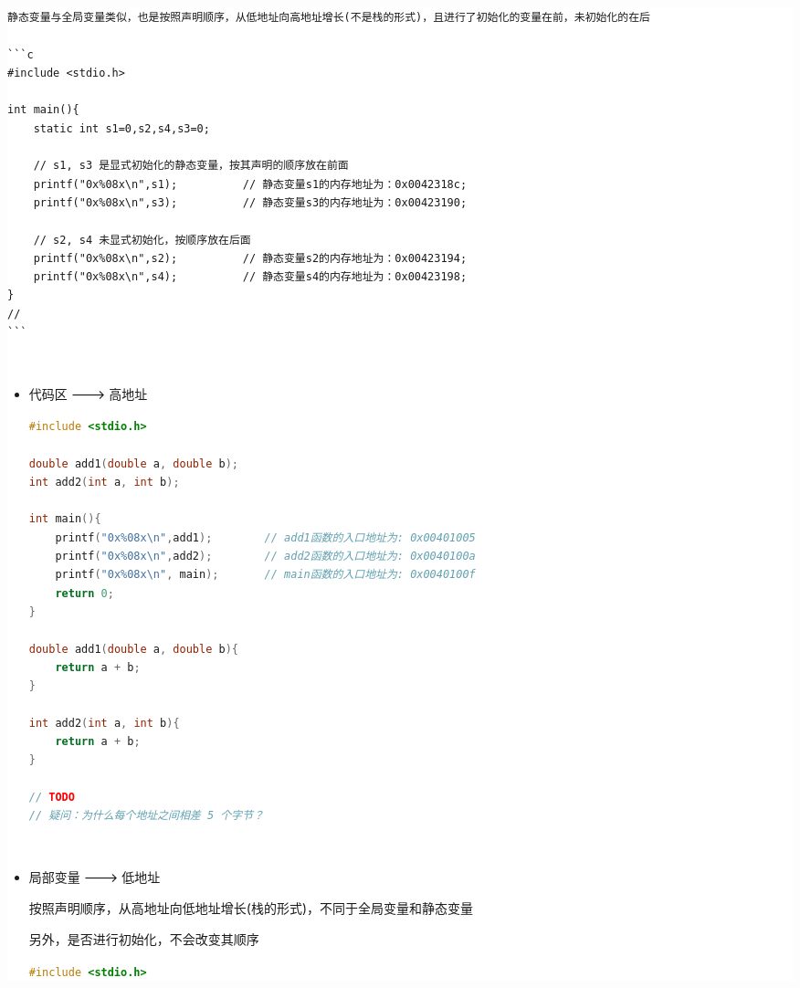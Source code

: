 	静态变量与全局变量类似，也是按照声明顺序，从低地址向高地址增长(不是栈的形式)，且进行了初始化的变量在前，未初始化的在后

	```c
	#include <stdio.h>

	int main(){
		static int s1=0,s2,s4,s3=0;

		// s1, s3 是显式初始化的静态变量，按其声明的顺序放在前面
		printf("0x%08x\n",s1);			// 静态变量s1的内存地址为：0x0042318c;
		printf("0x%08x\n",s3);			// 静态变量s3的内存地址为：0x00423190;

		// s2, s4 未显式初始化，按顺序放在后面
		printf("0x%08x\n",s2);			// 静态变量s2的内存地址为：0x00423194;
		printf("0x%08x\n",s4);			// 静态变量s4的内存地址为：0x00423198;
	}
	// 
	```

<br>

*	代码区 ---> 高地址

	```c
	#include <stdio.h>

	double add1(double a, double b);
	int add2(int a, int b);

	int main(){
		printf("0x%08x\n",add1);		// add1函数的入口地址为: 0x00401005
		printf("0x%08x\n",add2);		// add2函数的入口地址为: 0x0040100a
		printf("0x%08x\n", main);		// main函数的入口地址为: 0x0040100f
		return 0;
	}

	double add1(double a, double b){
		return a + b;
	}

	int add2(int a, int b){
		return a + b;
	}

	// TODO
	// 疑问：为什么每个地址之间相差 5 个字节？
	```

<br>

*	局部变量 ---> 低地址

	按照声明顺序，从高地址向低地址增长(栈的形式)，不同于全局变量和静态变量

	另外，是否进行初始化，不会改变其顺序

	```c
	#include <stdio.h>
